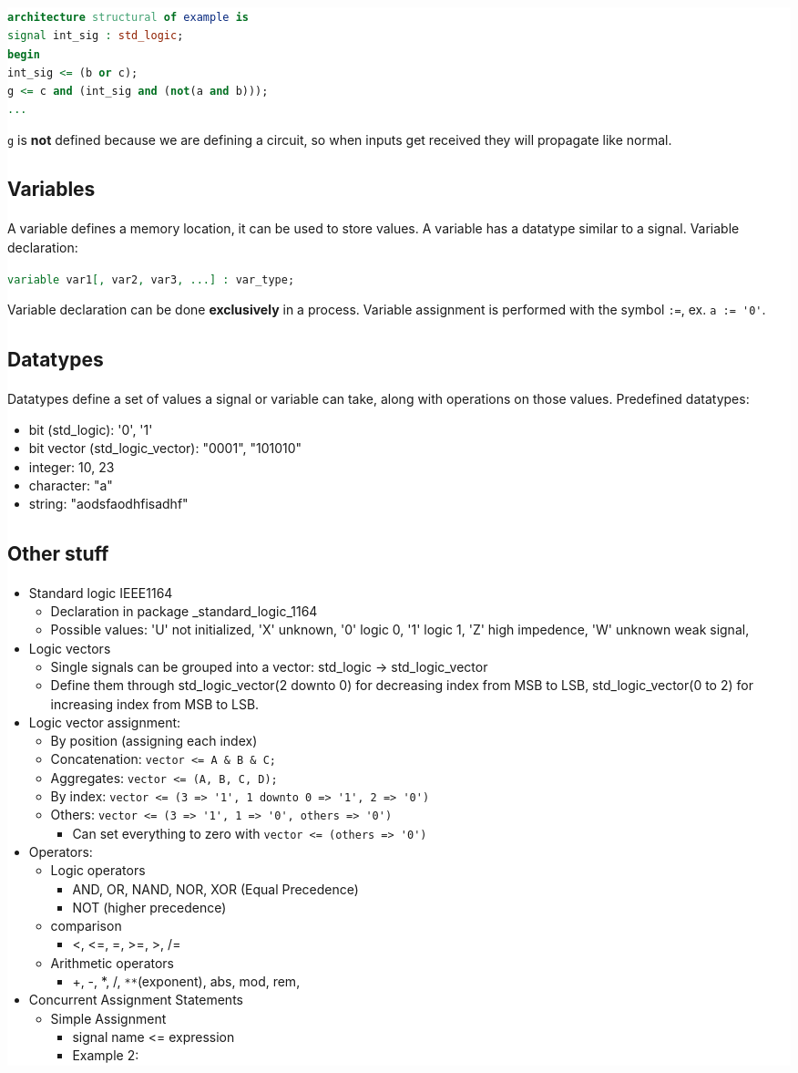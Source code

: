 ```vhdl
architecture structural of example is
signal int_sig : std_logic;
begin
int_sig <= (b or c);
g <= c and (int_sig and (not(a and b)));
...
```
`g` is **not** defined because we are defining a circuit, so when inputs get received they will propagate like normal.

## Variables
A variable defines a memory location, it can be used to store values. A variable has a datatype similar to a signal. Variable declaration:
```vhdl
variable var1[, var2, var3, ...] : var_type;
```
Variable declaration can be done **exclusively** in a process. Variable assignment is performed with the symbol `:=`, ex. `a := '0'`.

## Datatypes
Datatypes define a set of values a signal or variable can take, along with operations on those values. Predefined datatypes:
- bit (std_logic): '0', '1'
- bit vector (std_logic_vector): "0001", "101010"
- integer: 10, 23
- character: "a"
- string: "aodsfaodhfisadhf"

## Other stuff
- Standard logic IEEE1164
	- Declaration in package \_standard_logic\_1164
	- Possible values: 'U' not initialized, 'X' unknown, '0' logic 0, '1' logic 1, 'Z' high impedence, 'W' unknown weak signal, 
- Logic vectors
	- Single signals can be grouped into a vector: std_logic -> std_logic_vector
	- Define them through std_logic_vector(2 downto 0) for decreasing index from MSB to LSB, std_logic_vector(0 to 2) for increasing index from MSB to LSB.
- Logic vector assignment:
	- By position (assigning each index)
	- Concatenation: `vector <= A & B & C;`
	- Aggregates: `vector <= (A, B, C, D);`
	- By index: `vector <= (3 => '1', 1 downto 0 => '1', 2 => '0')`
	- Others: `vector <= (3 => '1', 1 => '0', others => '0')`
		- Can set everything to zero with `vector <= (others => '0')`
- Operators:
	- Logic operators
		- AND, OR, NAND, NOR, XOR (Equal Precedence)
		- NOT (higher precedence)
	- comparison
		- <, <=, =, >=, >, /=
	- Arithmetic operators
		- +, -, *, /, `**`(exponent), abs, mod, rem,
- Concurrent Assignment Statements
	- Simple Assignment
		- signal name <= expression
		- Example 2:
